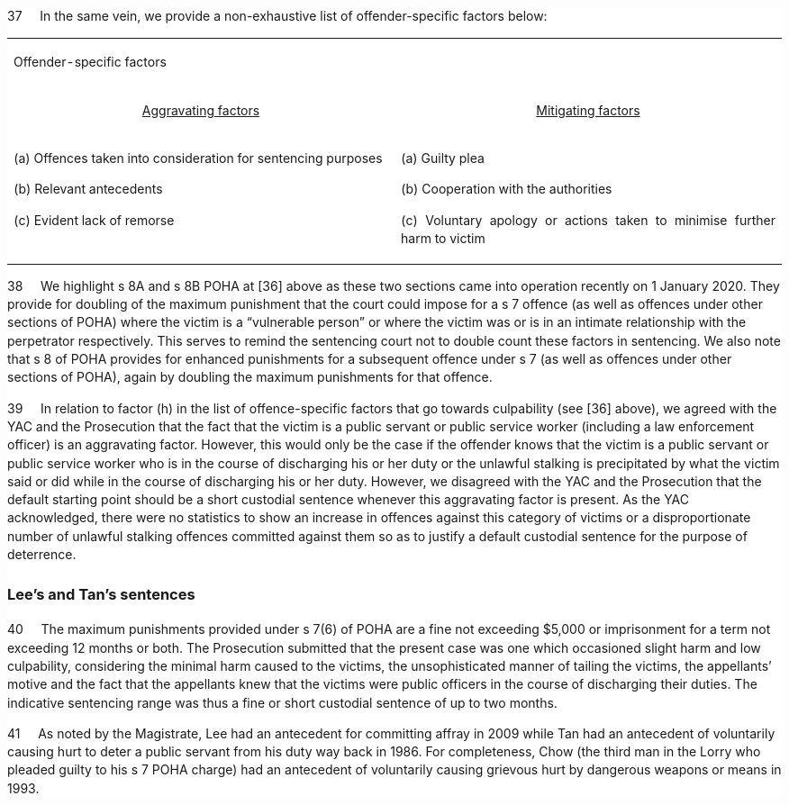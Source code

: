  
  

37     In the same vein, we provide a non-exhaustive list of offender-specific factors below:

<table align="center" cellpadding="0" cellspacing="0" class="Judg-2-tblr" frame="all" pgwide="0"><colgroup><col width="50%"> <col width="50%"> </colgroup><tbody><tr><td align="left" class="b" colspan="2" rowspan="1" valign="top"><p class="Table-Heading-Center">Offender-specific factors</p></td></tr><tr><td align="left" class="r" rowspan="1" valign="top"><p align="center" class="Table-Para-1"><u>Aggravating factors</u></p></td><td align="left" class="" rowspan="1" valign="top"><p align="center" class="Table-Para-1"><u>Mitigating factors</u></p></td></tr><tr><td align="left" class="r" rowspan="1" valign="top"><p align="justify" class="Table-Para-1">(a) Offences taken into consideration for sentencing purposes</p><p align="justify" class="Table-Para-1">(b) Relevant antecedents</p><p align="justify" class="Table-Para-1">(c) Evident lack of remorse</p></td><td align="left" class="" rowspan="1" valign="top"><p align="justify" class="Table-Para-1">(a) Guilty plea</p><p align="justify" class="Table-Para-1">(b) Cooperation with the authorities</p><p align="justify" class="Table-Para-1">(c) Voluntary apology or actions taken to minimise further harm to victim</p></td></tr></tbody></table>

  
  

38     We highlight s 8A and s 8B POHA at \[36\] above as these two sections came into operation recently on 1 January 2020. They provide for doubling of the maximum punishment that the court could impose for a s 7 offence (as well as offences under other sections of POHA) where the victim is a “vulnerable person” or where the victim was or is in an intimate relationship with the perpetrator respectively. This serves to remind the sentencing court not to double count these factors in sentencing. We also note that s 8 of POHA provides for enhanced punishments for a subsequent offence under s 7 (as well as offences under other sections of POHA), again by doubling the maximum punishments for that offence.

39     In relation to factor (h) in the list of offence-specific factors that go towards culpability (see \[36\] above), we agreed with the YAC and the Prosecution that the fact that the victim is a public servant or public service worker (including a law enforcement officer) is an aggravating factor. However, this would only be the case if the offender knows that the victim is a public servant or public service worker who is in the course of discharging his or her duty or the unlawful stalking is precipitated by what the victim said or did while in the course of discharging his or her duty. However, we disagreed with the YAC and the Prosecution that the default starting point should be a short custodial sentence whenever this aggravating factor is present. As the YAC acknowledged, there were no statistics to show an increase in offences against this category of victims or a disproportionate number of unlawful stalking offences committed against them so as to justify a default custodial sentence for the purpose of deterrence.

### Lee’s and Tan’s sentences

40     The maximum punishments provided under s 7(6) of POHA are a fine not exceeding $5,000 or imprisonment for a term not exceeding 12 months or both. The Prosecution submitted that the present case was one which occasioned slight harm and low culpability, considering the minimal harm caused to the victims, the unsophisticated manner of tailing the victims, the appellants’ motive and the fact that the appellants knew that the victims were public officers in the course of discharging their duties. The indicative sentencing range was thus a fine or short custodial sentence of up to two months.

41     As noted by the Magistrate, Lee had an antecedent for committing affray in 2009 while Tan had an antecedent of voluntarily causing hurt to deter a public servant from his duty way back in 1986. For completeness, Chow (the third man in the Lorry who pleaded guilty to his s 7 POHA charge) had an antecedent of voluntarily causing grievous hurt by dangerous weapons or means in 1993.
